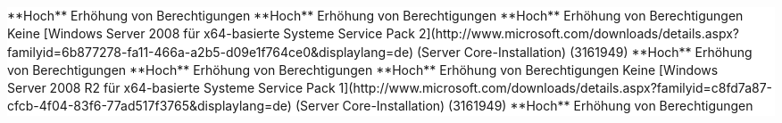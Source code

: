 </td>
<td style="border:1px solid black;">
**Hoch**  
Erhöhung von Berechtigungen

</td>
<td style="border:1px solid black;">
**Hoch**  
Erhöhung von Berechtigungen

</td>
<td style="border:1px solid black;">
**Hoch**  
Erhöhung von Berechtigungen

</td>
<td style="border:1px solid black;">
Keine

</td>
</tr>
<tr>
<td style="border:1px solid black;">
[Windows Server 2008 für x64-basierte Systeme Service Pack 2](http://www.microsoft.com/downloads/details.aspx?familyid=6b877278-fa11-466a-a2b5-d09e1f764ce0&displaylang=de) (Server Core-Installation)  
(3161949)

</td>
<td style="border:1px solid black;">
**Hoch**  
Erhöhung von Berechtigungen

</td>
<td style="border:1px solid black;">
**Hoch**  
Erhöhung von Berechtigungen

</td>
<td style="border:1px solid black;">
**Hoch**  
Erhöhung von Berechtigungen

</td>
<td style="border:1px solid black;">
Keine

</td>
</tr>
<tr>
<td style="border:1px solid black;">
[Windows Server 2008 R2 für x64-basierte Systeme Service Pack 1](http://www.microsoft.com/downloads/details.aspx?familyid=c8fd7a87-cfcb-4f04-83f6-77ad517f3765&displaylang=de) (Server Core-Installation)  
(3161949)

</td>
<td style="border:1px solid black;">
**Hoch**  
Erhöhung von Berechtigungen
